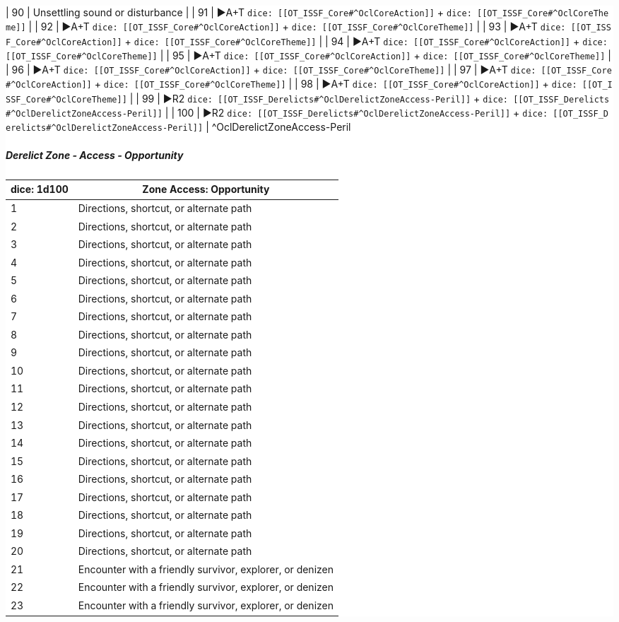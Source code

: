 | 90 | Unsettling sound or disturbance |
| 91 | ▶A+T `dice: [[OT_ISSF_Core#^OclCoreAction]]` + `dice: [[OT_ISSF_Core#^OclCoreTheme]]` |
| 92 | ▶A+T `dice: [[OT_ISSF_Core#^OclCoreAction]]` + `dice: [[OT_ISSF_Core#^OclCoreTheme]]` |
| 93 | ▶A+T `dice: [[OT_ISSF_Core#^OclCoreAction]]` + `dice: [[OT_ISSF_Core#^OclCoreTheme]]` |
| 94 | ▶A+T `dice: [[OT_ISSF_Core#^OclCoreAction]]` + `dice: [[OT_ISSF_Core#^OclCoreTheme]]` |
| 95 | ▶A+T `dice: [[OT_ISSF_Core#^OclCoreAction]]` + `dice: [[OT_ISSF_Core#^OclCoreTheme]]` |
| 96 | ▶A+T `dice: [[OT_ISSF_Core#^OclCoreAction]]` + `dice: [[OT_ISSF_Core#^OclCoreTheme]]` |
| 97 | ▶A+T `dice: [[OT_ISSF_Core#^OclCoreAction]]` + `dice: [[OT_ISSF_Core#^OclCoreTheme]]` |
| 98 | ▶A+T `dice: [[OT_ISSF_Core#^OclCoreAction]]` + `dice: [[OT_ISSF_Core#^OclCoreTheme]]` |
| 99 | ▶R2 `dice: [[OT_ISSF_Derelicts#^OclDerelictZoneAccess-Peril]]` + `dice: [[OT_ISSF_Derelicts#^OclDerelictZoneAccess-Peril]]` |
| 100 | ▶R2 `dice: [[OT_ISSF_Derelicts#^OclDerelictZoneAccess-Peril]]` + `dice: [[OT_ISSF_Derelicts#^OclDerelictZoneAccess-Peril]]` |
^OclDerelictZoneAccess-Peril

##### Derelict Zone - Access - Opportunity

| dice: 1d100 | Zone Access: Opportunity |
| --- | --- |
| 1 | Directions, shortcut, or alternate path |
| 2 | Directions, shortcut, or alternate path |
| 3 | Directions, shortcut, or alternate path |
| 4 | Directions, shortcut, or alternate path |
| 5 | Directions, shortcut, or alternate path |
| 6 | Directions, shortcut, or alternate path |
| 7 | Directions, shortcut, or alternate path |
| 8 | Directions, shortcut, or alternate path |
| 9 | Directions, shortcut, or alternate path |
| 10 | Directions, shortcut, or alternate path |
| 11 | Directions, shortcut, or alternate path |
| 12 | Directions, shortcut, or alternate path |
| 13 | Directions, shortcut, or alternate path |
| 14 | Directions, shortcut, or alternate path |
| 15 | Directions, shortcut, or alternate path |
| 16 | Directions, shortcut, or alternate path |
| 17 | Directions, shortcut, or alternate path |
| 18 | Directions, shortcut, or alternate path |
| 19 | Directions, shortcut, or alternate path |
| 20 | Directions, shortcut, or alternate path |
| 21 | Encounter with a friendly survivor, explorer, or denizen |
| 22 | Encounter with a friendly survivor, explorer, or denizen |
| 23 | Encounter with a friendly survivor, explorer, or denizen |